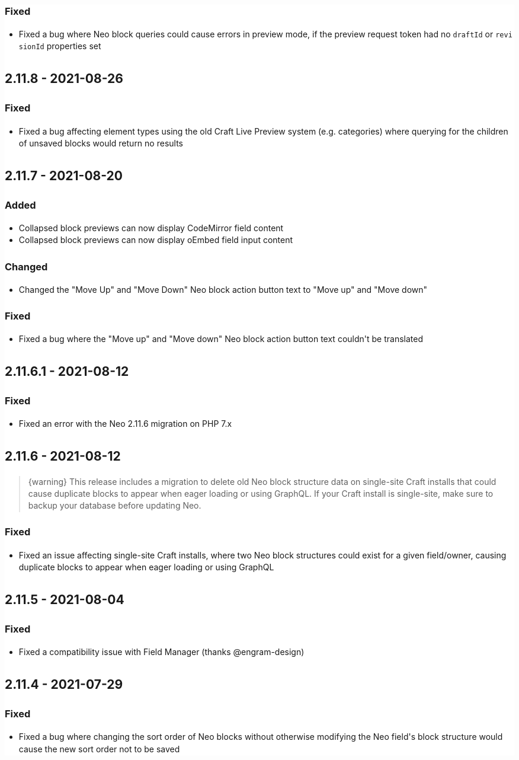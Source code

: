 ### Fixed
- Fixed a bug where Neo block queries could cause errors in preview mode, if the preview request token had no `draftId` or `revisionId` properties set

## 2.11.8 - 2021-08-26

### Fixed
- Fixed a bug affecting element types using the old Craft Live Preview system (e.g. categories) where querying for the children of unsaved blocks would return no results

## 2.11.7 - 2021-08-20

### Added
- Collapsed block previews can now display CodeMirror field content
- Collapsed block previews can now display oEmbed field input content

### Changed
- Changed the "Move Up" and "Move Down" Neo block action button text to "Move up" and "Move down"

### Fixed
- Fixed a bug where the "Move up" and "Move down" Neo block action button text couldn't be translated

## 2.11.6.1 - 2021-08-12

### Fixed
- Fixed an error with the Neo 2.11.6 migration on PHP 7.x

## 2.11.6 - 2021-08-12

> {warning} This release includes a migration to delete old Neo block structure data on single-site Craft installs that could cause duplicate blocks to appear when eager loading or using GraphQL. If your Craft install is single-site, make sure to backup your database before updating Neo.

### Fixed
- Fixed an issue affecting single-site Craft installs, where two Neo block structures could exist for a given field/owner, causing duplicate blocks to appear when eager loading or using GraphQL

## 2.11.5 - 2021-08-04

### Fixed
- Fixed a compatibility issue with Field Manager (thanks @engram-design)

## 2.11.4 - 2021-07-29

### Fixed
- Fixed a bug where changing the sort order of Neo blocks without otherwise modifying the Neo field's block structure would cause the new sort order not to be saved
